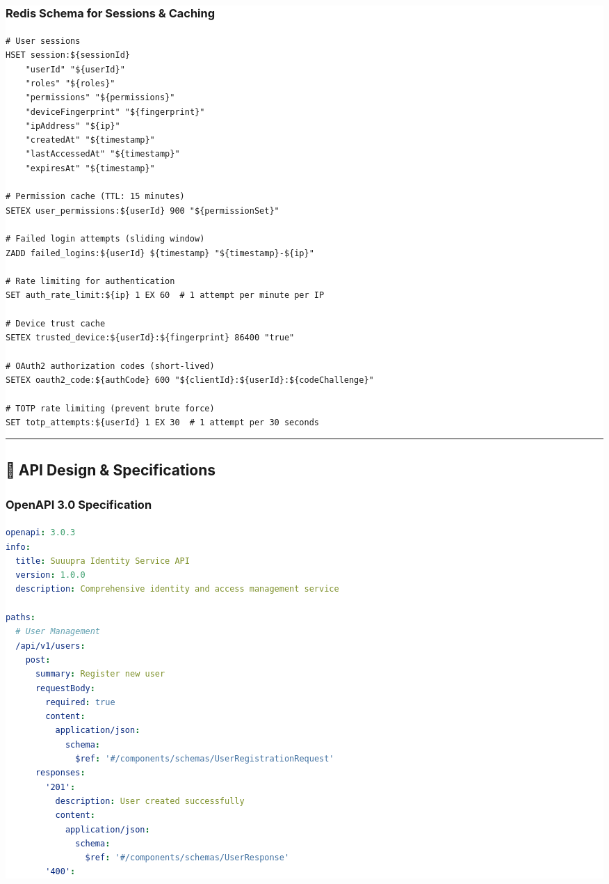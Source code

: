 ### Redis Schema for Sessions & Caching
```redis
# User sessions
HSET session:${sessionId} 
    "userId" "${userId}"
    "roles" "${roles}"
    "permissions" "${permissions}"
    "deviceFingerprint" "${fingerprint}"
    "ipAddress" "${ip}"
    "createdAt" "${timestamp}"
    "lastAccessedAt" "${timestamp}"
    "expiresAt" "${timestamp}"

# Permission cache (TTL: 15 minutes)
SETEX user_permissions:${userId} 900 "${permissionSet}"

# Failed login attempts (sliding window)
ZADD failed_logins:${userId} ${timestamp} "${timestamp}-${ip}"

# Rate limiting for authentication
SET auth_rate_limit:${ip} 1 EX 60  # 1 attempt per minute per IP

# Device trust cache
SETEX trusted_device:${userId}:${fingerprint} 86400 "true"

# OAuth2 authorization codes (short-lived)
SETEX oauth2_code:${authCode} 600 "${clientId}:${userId}:${codeChallenge}"

# TOTP rate limiting (prevent brute force)
SET totp_attempts:${userId} 1 EX 30  # 1 attempt per 30 seconds
```

---

## 🔌 API Design & Specifications

### OpenAPI 3.0 Specification
```yaml
openapi: 3.0.3
info:
  title: Suuupra Identity Service API
  version: 1.0.0
  description: Comprehensive identity and access management service

paths:
  # User Management
  /api/v1/users:
    post:
      summary: Register new user
      requestBody:
        required: true
        content:
          application/json:
            schema:
              $ref: '#/components/schemas/UserRegistrationRequest'
      responses:
        '201':
          description: User created successfully
          content:
            application/json:
              schema:
                $ref: '#/components/schemas/UserResponse'
        '400':
```